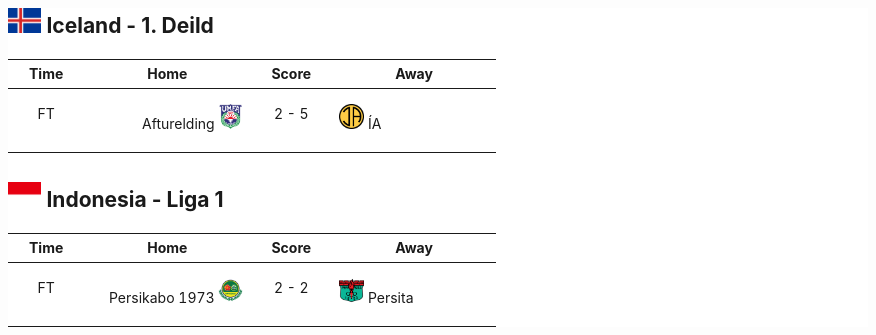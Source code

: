
## <img src="/static/logos/Iceland-1. Deild.png" height="25px"> Iceland - 1. Deild

<div align="center">

&emsp;Time&emsp; | &emsp;&emsp;&emsp;&emsp;Home&emsp;&emsp;&emsp;&emsp; | &emsp;Score&emsp; | &emsp;&emsp;&emsp;&emsp;Away&emsp;&emsp;&emsp;&emsp; |
| ------------ | ------------ | ------------ | ------------ |
| <p align="center">FT</p> | <p align="right">Afturelding <img src="/static/logos/UMF Afturelding.png" height="25px"></p> | <p align="center">2 - 5</p> | <p align="left"><img src="/static/logos/ÍA Akranes.png" height="25px"> ÍA</p> |
</div>


## <img src="/static/logos/Indonesia-Liga 1.png" height="25px"> Indonesia - Liga 1

<div align="center">

&emsp;Time&emsp; | &emsp;&emsp;&emsp;&emsp;Home&emsp;&emsp;&emsp;&emsp; | &emsp;Score&emsp; | &emsp;&emsp;&emsp;&emsp;Away&emsp;&emsp;&emsp;&emsp; |
| ------------ | ------------ | ------------ | ------------ |
| <p align="center">FT</p> | <p align="right">Persikabo 1973 <img src="/static/logos/Persikabo 1973.png" height="25px"></p> | <p align="center">2 - 2</p> | <p align="left"><img src="/static/logos/Persatuan Sepak Bola Indonesia Tangerang.png" height="25px"> Persita</p> |